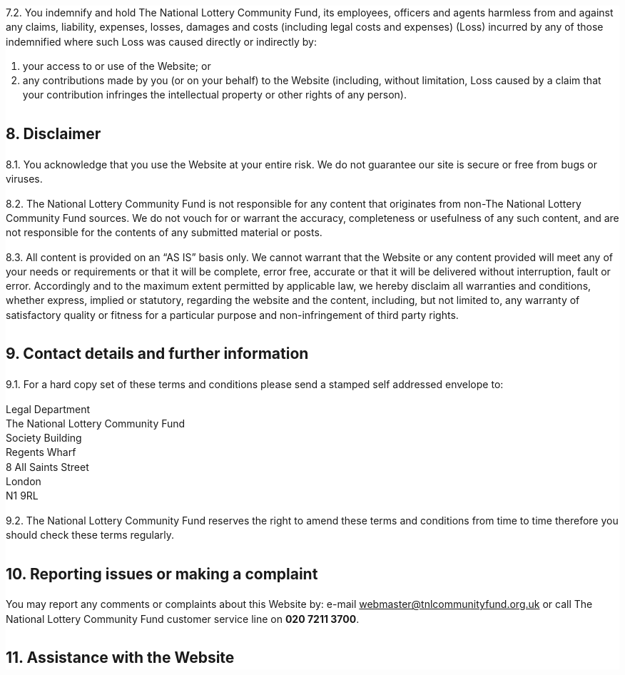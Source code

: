 7.2. You indemnify and hold The National Lottery Community Fund, its employees, officers and agents harmless from and against any claims, liability, expenses, losses, damages and costs (including legal costs and expenses) (Loss) incurred by any of those indemnified where such Loss was caused directly or indirectly by:

1. your access to or use of the Website; or
2. any contributions made by you (or on your behalf) to the Website (including, without limitation, Loss caused by a claim that your contribution infringes the intellectual property or other rights of any person).

8\. Disclaimer
--------------

8.1. You acknowledge that you use the Website at your entire risk. We do not guarantee our site is secure or free from bugs or viruses.

8.2. The National Lottery Community Fund is not responsible for any content that originates from non-The National Lottery Community Fund sources. We do not vouch for or warrant the accuracy, completeness or usefulness of any such content, and are not responsible for the contents of any submitted material or posts.

8.3. All content is provided on an “AS IS” basis only. We cannot warrant that the Website or any content provided will meet any of your needs or requirements or that it will be complete, error free, accurate or that it will be delivered without interruption, fault or error. Accordingly and to the maximum extent permitted by applicable law, we hereby disclaim all warranties and conditions, whether express, implied or statutory, regarding the website and the content, including, but not limited to, any warranty of satisfactory quality or fitness for a particular purpose and non-infringement of third party rights.

9\. Contact details and further information
-------------------------------------------

9.1. For a hard copy set of these terms and conditions please send a stamped self addressed envelope to:

Legal Department  
The National Lottery Community Fund  
Society Building  
Regents Wharf  
8 All Saints Street  
London  
N1 9RL

9.2. The National Lottery Community Fund reserves the right to amend these terms and conditions from time to time therefore you should check these terms regularly.

10\. Reporting issues or making a complaint
-------------------------------------------

You may report any comments or complaints about this Website by: e-mail [webmaster@tnlcommunityfund.org.uk](mailto:yourvoice@tnlcommunityfund.org.uk) or call The National Lottery Community Fund customer service line on **020 7211 3700**.

11\. Assistance with the Website
--------------------------------
